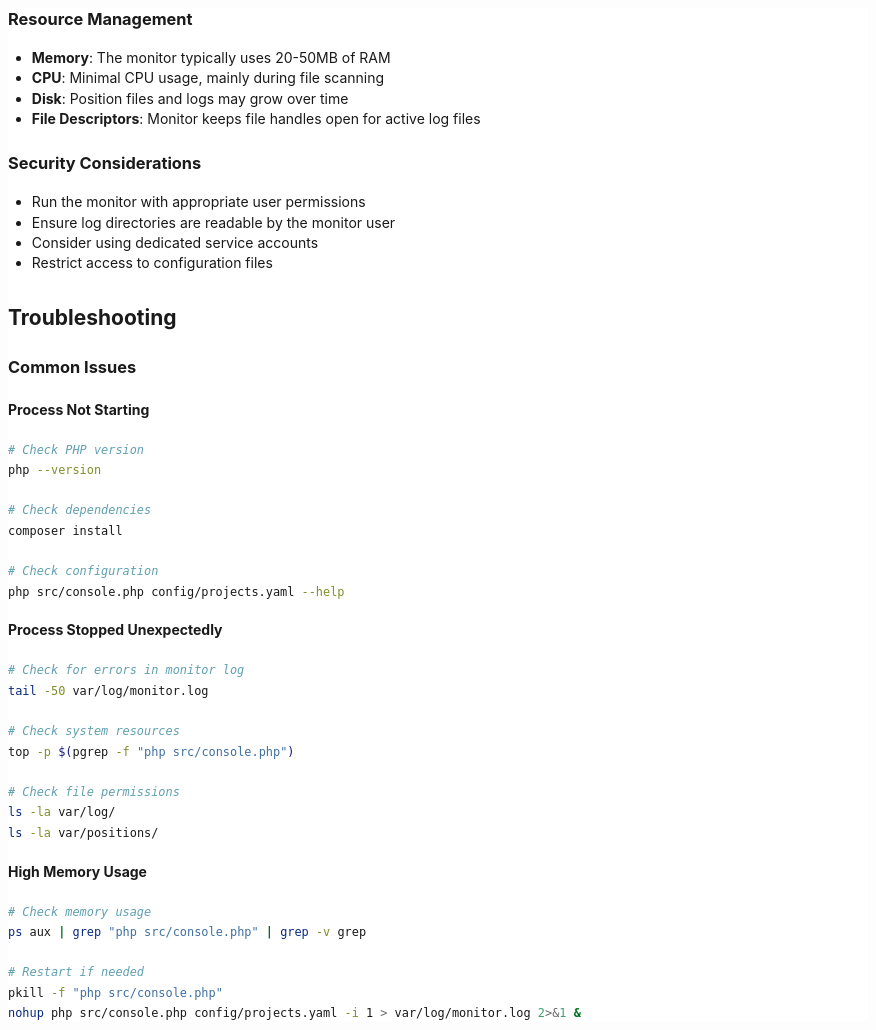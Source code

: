 ### Resource Management

- **Memory**: The monitor typically uses 20-50MB of RAM
- **CPU**: Minimal CPU usage, mainly during file scanning
- **Disk**: Position files and logs may grow over time
- **File Descriptors**: Monitor keeps file handles open for active log files

### Security Considerations

- Run the monitor with appropriate user permissions
- Ensure log directories are readable by the monitor user
- Consider using dedicated service accounts
- Restrict access to configuration files

## Troubleshooting

### Common Issues

#### Process Not Starting
```bash
# Check PHP version
php --version

# Check dependencies
composer install

# Check configuration
php src/console.php config/projects.yaml --help
```

#### Process Stopped Unexpectedly
```bash
# Check for errors in monitor log
tail -50 var/log/monitor.log

# Check system resources
top -p $(pgrep -f "php src/console.php")

# Check file permissions
ls -la var/log/
ls -la var/positions/
```

#### High Memory Usage
```bash
# Check memory usage
ps aux | grep "php src/console.php" | grep -v grep

# Restart if needed
pkill -f "php src/console.php"
nohup php src/console.php config/projects.yaml -i 1 > var/log/monitor.log 2>&1 &
```
